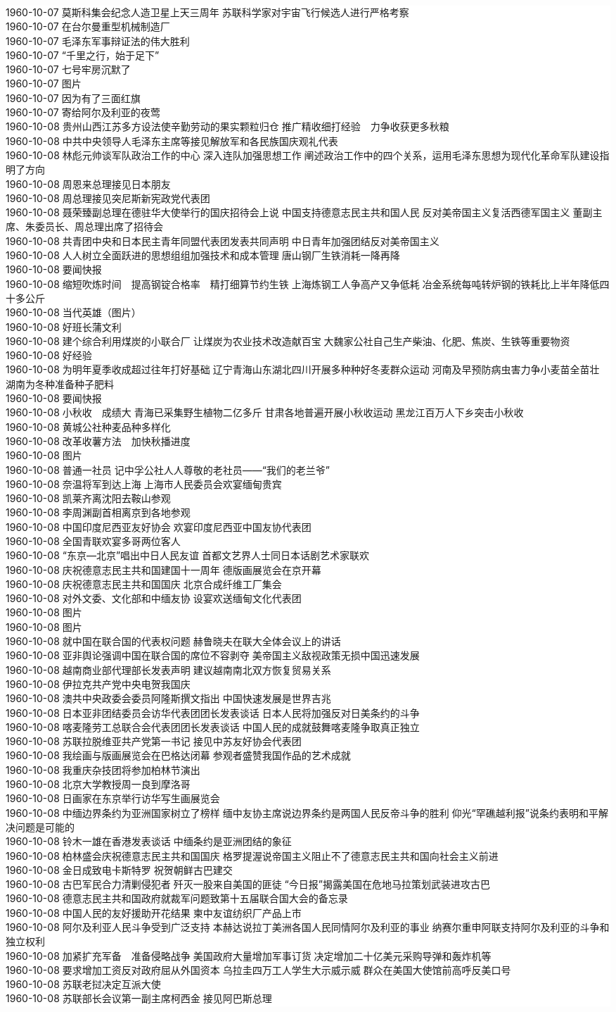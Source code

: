 1960-10-07 莫斯科集会纪念人造卫星上天三周年  苏联科学家对宇宙飞行候选人进行严格考察  
1960-10-07 在台尔曼重型机械制造厂  
1960-10-07 毛泽东军事辩证法的伟大胜利  
1960-10-07 “千里之行，始于足下”  
1960-10-07 七号牢房沉默了  
1960-10-07 图片  
1960-10-07 因为有了三面红旗  
1960-10-07 寄给阿尔及利亚的夜莺  
1960-10-08 贵州山西江苏多方设法使辛勤劳动的果实颗粒归仓  推广精收细打经验　力争收获更多秋粮  
1960-10-08 中共中央领导人毛泽东主席等接见解放军和各民族国庆观礼代表  
1960-10-08 林彪元帅谈军队政治工作的中心  深入连队加强思想工作  阐述政治工作中的四个关系，运用毛泽东思想为现代化革命军队建设指明了方向  
1960-10-08 周恩来总理接见日本朋友  
1960-10-08 周总理接见突尼斯新宪政党代表团  
1960-10-08 聂荣臻副总理在德驻华大使举行的国庆招待会上说  中国支持德意志民主共和国人民  反对美帝国主义复活西德军国主义  董副主席、朱委员长、周总理出席了招待会  
1960-10-08 共青团中央和日本民主青年同盟代表团发表共同声明  中日青年加强团结反对美帝国主义  
1960-10-08 人人树立全面跃进的思想组组加强技术和成本管理  唐山钢厂生铁消耗一降再降  
1960-10-08 要闻快报  
1960-10-08 缩短吹炼时间　提高钢锭合格率　精打细算节约生铁  上海炼钢工人争高产又争低耗  冶金系统每吨转炉钢的铁耗比上半年降低四十多公斤  
1960-10-08 当代英雄（图片）  
1960-10-08 好班长蒲文利  
1960-10-08 建个综合利用煤炭的小联合厂  让煤炭为农业技术改造献百宝  大魏家公社自己生产柴油、化肥、焦炭、生铁等重要物资  
1960-10-08 好经验  
1960-10-08 为明年夏季收成超过往年打好基础  辽宁青海山东湖北四川开展多种种好冬麦群众运动  河南及早预防病虫害力争小麦苗全苗壮　湖南为冬种准备种子肥料  
1960-10-08 要闻快报  
1960-10-08 小秋收　成绩大  青海已采集野生植物二亿多斤  甘肃各地普遍开展小秋收运动  黑龙江百万人下乡突击小秋收  
1960-10-08 黄城公社种麦品种多样化  
1960-10-08 改革收薯方法　加快秋播进度  
1960-10-08 图片  
1960-10-08 普通一社员  记中孚公社人人尊敬的老社员——“我们的老兰爷”  
1960-10-08 奈温将军到达上海  上海市人民委员会欢宴缅甸贵宾  
1960-10-08 凯莱齐离沈阳去鞍山参观  
1960-10-08 李周渊副首相离京到各地参观  
1960-10-08 中国印度尼西亚友好协会  欢宴印度尼西亚中国友协代表团  
1960-10-08 全国青联欢宴多哥两位客人  
1960-10-08 “东京—北京”唱出中日人民友谊  首都文艺界人士同日本话剧艺术家联欢  
1960-10-08 庆祝德意志民主共和国建国十一周年  德版画展览会在京开幕  
1960-10-08 庆祝德意志民主共和国国庆  北京合成纤维工厂集会  
1960-10-08 对外文委、文化部和中缅友协  设宴欢送缅甸文化代表团  
1960-10-08 图片  
1960-10-08 图片  
1960-10-08 就中国在联合国的代表权问题  赫鲁晓夫在联大全体会议上的讲话  
1960-10-08 亚非舆论强调中国在联合国的席位不容剥夺  美帝国主义敌视政策无损中国迅速发展  
1960-10-08 越南商业部代理部长发表声明  建议越南南北双方恢复贸易关系  
1960-10-08 伊拉克共产党中央电贺我国庆  
1960-10-08 澳共中央政委会委员阿隆斯撰文指出  中国快速发展是世界吉兆  
1960-10-08 日本亚非团结委员会访华代表团团长发表谈话  日本人民将加强反对日美条约的斗争  
1960-10-08 喀麦隆劳工总联合会代表团团长发表谈话  中国人民的成就鼓舞喀麦隆争取真正独立  
1960-10-08 苏联拉脱维亚共产党第一书记  接见中苏友好协会代表团  
1960-10-08 我绘画与版画展览会在巴格达闭幕  参观者盛赞我国作品的艺术成就  
1960-10-08 我重庆杂技团将参加柏林节演出  
1960-10-08 北京大学教授周一良到摩洛哥  
1960-10-08 日画家在东京举行访华写生画展览会  
1960-10-08 中缅边界条约为亚洲国家树立了榜样  缅中友协主席说边界条约是两国人民反帝斗争的胜利  仰光“罕礁越利报”说条约表明和平解决问题是可能的  
1960-10-08 铃木一雄在香港发表谈话  中缅条约是亚洲团结的象征  
1960-10-08 柏林盛会庆祝德意志民主共和国国庆  格罗提渥说帝国主义阻止不了德意志民主共和国向社会主义前进  
1960-10-08 金日成致电卡斯特罗  祝贺朝鲜古巴建交  
1960-10-08 古巴军民合力清剿侵犯者  歼灭一股来自美国的匪徒  “今日报”揭露美国在危地马拉策划武装进攻古巴  
1960-10-08 德意志民主共和国政府就裁军问题致第十五届联合国大会的备忘录  
1960-10-08 中国人民的友好援助开花结果  柬中友谊纺织厂产品上市  
1960-10-08 阿尔及利亚人民斗争受到广泛支持  本赫达说拉丁美洲各国人民同情阿尔及利亚的事业  纳赛尔重申阿联支持阿尔及利亚的斗争和独立权利  
1960-10-08 加紧扩充军备　准备侵略战争  美国政府大量增加军事订货  决定增加二十亿美元采购导弹和轰炸机等  
1960-10-08 要求增加工资反对政府屈从外国资本  乌拉圭四万工人学生大示威示威  群众在美国大使馆前高呼反美口号  
1960-10-08 苏联老挝决定互派大使  
1960-10-08 苏联部长会议第一副主席柯西金  接见阿巴斯总理  